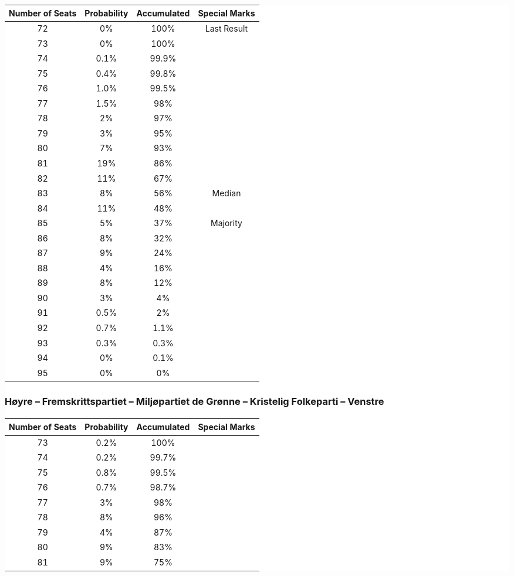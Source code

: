| Number of Seats | Probability | Accumulated | Special Marks |
|:---------------:|:-----------:|:-----------:|:-------------:|
| 72 | 0% | 100% | Last Result |
| 73 | 0% | 100% |  |
| 74 | 0.1% | 99.9% |  |
| 75 | 0.4% | 99.8% |  |
| 76 | 1.0% | 99.5% |  |
| 77 | 1.5% | 98% |  |
| 78 | 2% | 97% |  |
| 79 | 3% | 95% |  |
| 80 | 7% | 93% |  |
| 81 | 19% | 86% |  |
| 82 | 11% | 67% |  |
| 83 | 8% | 56% | Median |
| 84 | 11% | 48% |  |
| 85 | 5% | 37% | Majority |
| 86 | 8% | 32% |  |
| 87 | 9% | 24% |  |
| 88 | 4% | 16% |  |
| 89 | 8% | 12% |  |
| 90 | 3% | 4% |  |
| 91 | 0.5% | 2% |  |
| 92 | 0.7% | 1.1% |  |
| 93 | 0.3% | 0.3% |  |
| 94 | 0% | 0.1% |  |
| 95 | 0% | 0% |  |

### Høyre – Fremskrittspartiet – Miljøpartiet de Grønne – Kristelig Folkeparti – Venstre

| Number of Seats | Probability | Accumulated | Special Marks |
|:---------------:|:-----------:|:-----------:|:-------------:|
| 73 | 0.2% | 100% |  |
| 74 | 0.2% | 99.7% |  |
| 75 | 0.8% | 99.5% |  |
| 76 | 0.7% | 98.7% |  |
| 77 | 3% | 98% |  |
| 78 | 8% | 96% |  |
| 79 | 4% | 87% |  |
| 80 | 9% | 83% |  |
| 81 | 9% | 75% |  |